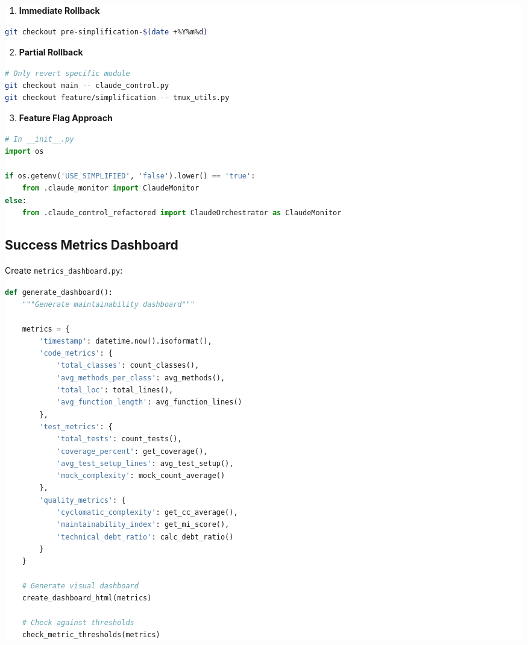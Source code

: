 1. **Immediate Rollback**
```bash
git checkout pre-simplification-$(date +%Y%m%d)
```

2. **Partial Rollback**
```bash
# Only revert specific module
git checkout main -- claude_control.py
git checkout feature/simplification -- tmux_utils.py
```

3. **Feature Flag Approach**
```python
# In __init__.py
import os

if os.getenv('USE_SIMPLIFIED', 'false').lower() == 'true':
    from .claude_monitor import ClaudeMonitor
else:
    from .claude_control_refactored import ClaudeOrchestrator as ClaudeMonitor
```

## Success Metrics Dashboard

Create `metrics_dashboard.py`:
```python
def generate_dashboard():
    """Generate maintainability dashboard"""
    
    metrics = {
        'timestamp': datetime.now().isoformat(),
        'code_metrics': {
            'total_classes': count_classes(),
            'avg_methods_per_class': avg_methods(),
            'total_loc': total_lines(),
            'avg_function_length': avg_function_lines()
        },
        'test_metrics': {
            'total_tests': count_tests(),
            'coverage_percent': get_coverage(),
            'avg_test_setup_lines': avg_test_setup(),
            'mock_complexity': mock_count_average()
        },
        'quality_metrics': {
            'cyclomatic_complexity': get_cc_average(),
            'maintainability_index': get_mi_score(),
            'technical_debt_ratio': calc_debt_ratio()
        }
    }
    
    # Generate visual dashboard
    create_dashboard_html(metrics)
    
    # Check against thresholds
    check_metric_thresholds(metrics)
```
